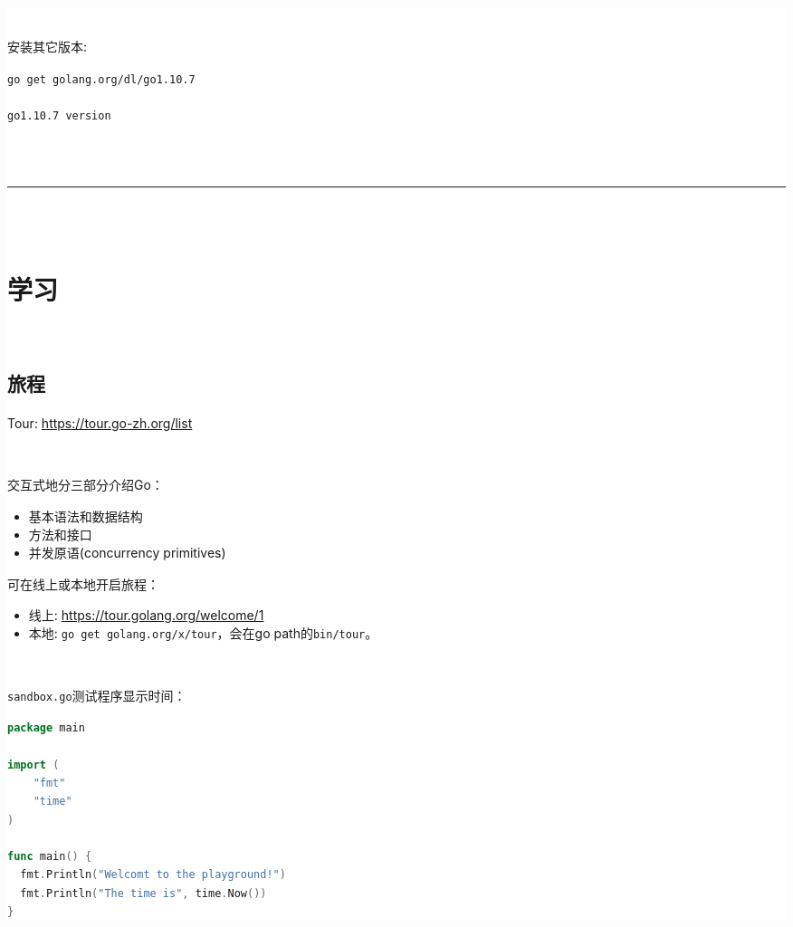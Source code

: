 <br>

安装其它版本:

```
go get golang.org/dl/go1.10.7

go1.10.7 version
```







<br>
<br>

---

<br>
<br>









# 学习


<br>


## 旅程

Tour: <https://tour.go-zh.org/list>

<br>

交互式地分三部分介绍Go：

- 基本语法和数据结构
- 方法和接口
- 并发原语(concurrency primitives)


可在线上或本地开启旅程：

- 线上: <https://tour.golang.org/welcome/1>
- 本地: `go get golang.org/x/tour`，会在go path的`bin/tour`。

<br>

`sandbox.go`测试程序显示时间：

```go
package main

import (
    "fmt"
    "time"
)

func main() {
  fmt.Println("Welcomt to the playground!")
  fmt.Println("The time is", time.Now())
}
```

